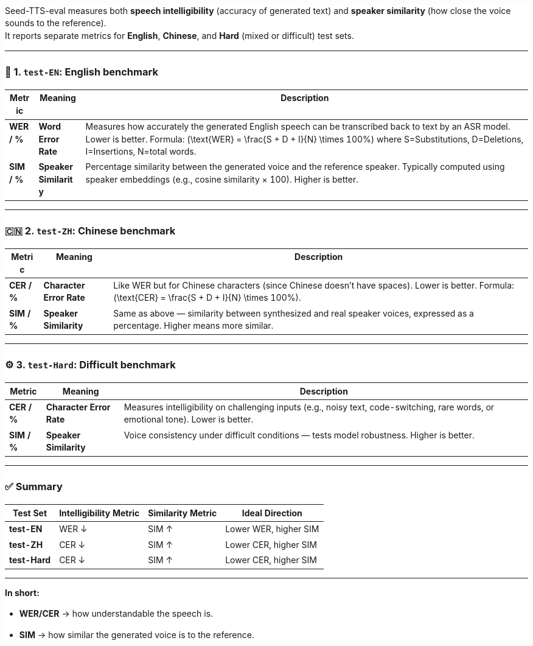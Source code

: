 Seed-TTS-eval measures both **speech intelligibility** (accuracy of generated text) and **speaker similarity** (how close the voice sounds to the reference).  
It reports separate metrics for **English**, **Chinese**, and **Hard** (mixed or difficult) test sets.

---

### 🧩 1. `test-EN`: English benchmark

|Metric|Meaning|Description|
|---|---|---|
|**WER / %**|**Word Error Rate**|Measures how accurately the generated English speech can be transcribed back to text by an ASR model. Lower is better. Formula: (\text{WER} = \frac{S + D + I}{N} \times 100%) where S=Substitutions, D=Deletions, I=Insertions, N=total words.|
|**SIM / %**|**Speaker Similarity**|Percentage similarity between the generated voice and the reference speaker. Typically computed using speaker embeddings (e.g., cosine similarity × 100). Higher is better.|

---

### 🇨🇳 2. `test-ZH`: Chinese benchmark

|Metric|Meaning|Description|
|---|---|---|
|**CER / %**|**Character Error Rate**|Like WER but for Chinese characters (since Chinese doesn’t have spaces). Lower is better. Formula: (\text{CER} = \frac{S + D + I}{N} \times 100%).|
|**SIM / %**|**Speaker Similarity**|Same as above — similarity between synthesized and real speaker voices, expressed as a percentage. Higher means more similar.|

---

### ⚙️ 3. `test-Hard`: Difficult benchmark

|Metric|Meaning|Description|
|---|---|---|
|**CER / %**|**Character Error Rate**|Measures intelligibility on challenging inputs (e.g., noisy text, code-switching, rare words, or emotional tone). Lower is better.|
|**SIM / %**|**Speaker Similarity**|Voice consistency under difficult conditions — tests model robustness. Higher is better.|

---

### ✅ Summary

|Test Set|Intelligibility Metric|Similarity Metric|Ideal Direction|
|---|---|---|---|
|**test-EN**|WER ↓|SIM ↑|Lower WER, higher SIM|
|**test-ZH**|CER ↓|SIM ↑|Lower CER, higher SIM|
|**test-Hard**|CER ↓|SIM ↑|Lower CER, higher SIM|

---

**In short:**

- **WER/CER** → how understandable the speech is.
    
- **SIM** → how similar the generated voice is to the reference.
    